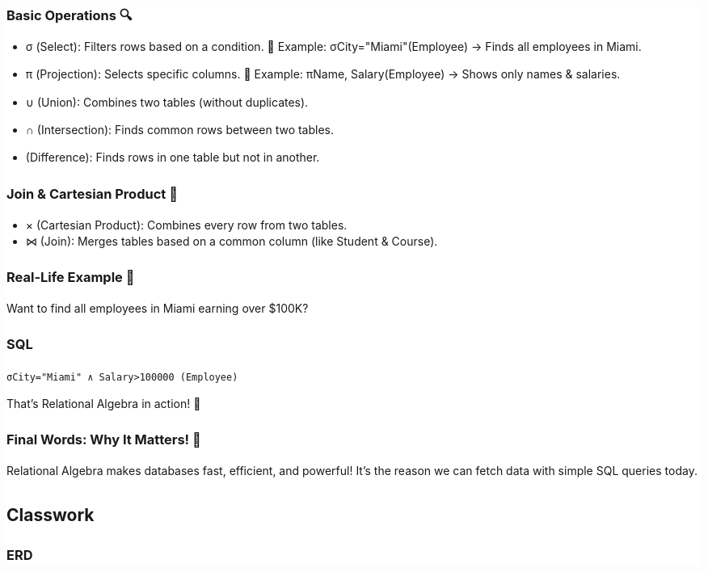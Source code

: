 ### Basic Operations 🔍
- σ (Select): Filters rows based on a condition.
📌 Example: σCity="Miami"(Employee) → Finds all employees in Miami.
- π (Projection): Selects specific columns.
📌 Example: πName, Salary(Employee) → Shows only names & salaries.

- ∪ (Union): Combines two tables (without duplicates).
- ∩ (Intersection): Finds common rows between two tables.
- (Difference): Finds rows in one table but not in another.
### Join & Cartesian Product 🔄
- × (Cartesian Product): Combines every row from two tables.
- ⋈ (Join): Merges tables based on a common column (like Student & Course).
### Real-Life Example 📌
Want to find all employees in Miami earning over $100K?

### SQL
```
σCity="Miami" ∧ Salary>100000 (Employee)
```
That’s Relational Algebra in action! 🎯

### Final Words: Why It Matters! 🚀
Relational Algebra makes databases fast, efficient, and powerful! It’s the reason we can fetch data with simple SQL queries today.

## Classwork 
### ERD 
